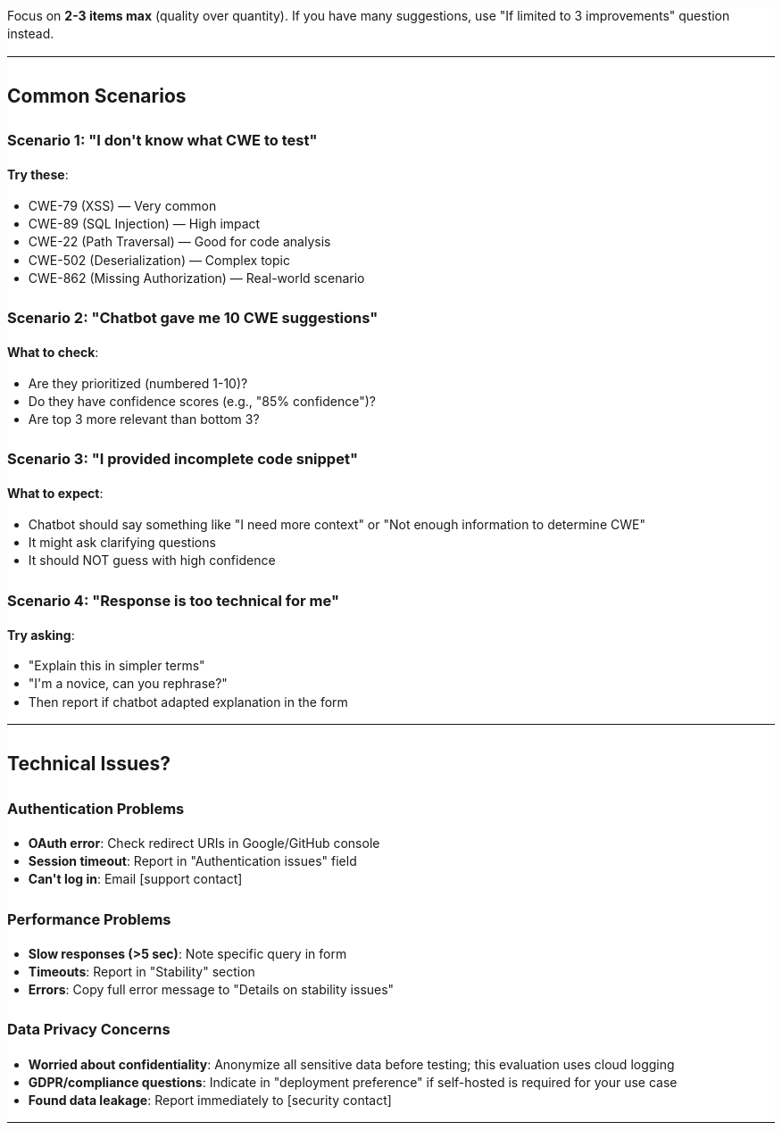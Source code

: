 Focus on **2-3 items max** (quality over quantity). If you have many suggestions, use "If limited to 3 improvements" question instead.

---

## Common Scenarios

### Scenario 1: "I don't know what CWE to test"
**Try these**:
- CWE-79 (XSS) — Very common
- CWE-89 (SQL Injection) — High impact
- CWE-22 (Path Traversal) — Good for code analysis
- CWE-502 (Deserialization) — Complex topic
- CWE-862 (Missing Authorization) — Real-world scenario

### Scenario 2: "Chatbot gave me 10 CWE suggestions"
**What to check**:
- Are they prioritized (numbered 1-10)?
- Do they have confidence scores (e.g., "85% confidence")?
- Are top 3 more relevant than bottom 3?

### Scenario 3: "I provided incomplete code snippet"
**What to expect**:
- Chatbot should say something like "I need more context" or "Not enough information to determine CWE"
- It might ask clarifying questions
- It should NOT guess with high confidence

### Scenario 4: "Response is too technical for me"
**Try asking**:
- "Explain this in simpler terms"
- "I'm a novice, can you rephrase?"
- Then report if chatbot adapted explanation in the form

---

## Technical Issues?

### Authentication Problems
- **OAuth error**: Check redirect URIs in Google/GitHub console
- **Session timeout**: Report in "Authentication issues" field
- **Can't log in**: Email [support contact]

### Performance Problems
- **Slow responses (>5 sec)**: Note specific query in form
- **Timeouts**: Report in "Stability" section
- **Errors**: Copy full error message to "Details on stability issues"

### Data Privacy Concerns
- **Worried about confidentiality**: Anonymize all sensitive data before testing; this evaluation uses cloud logging
- **GDPR/compliance questions**: Indicate in "deployment preference" if self-hosted is required for your use case
- **Found data leakage**: Report immediately to [security contact]

---